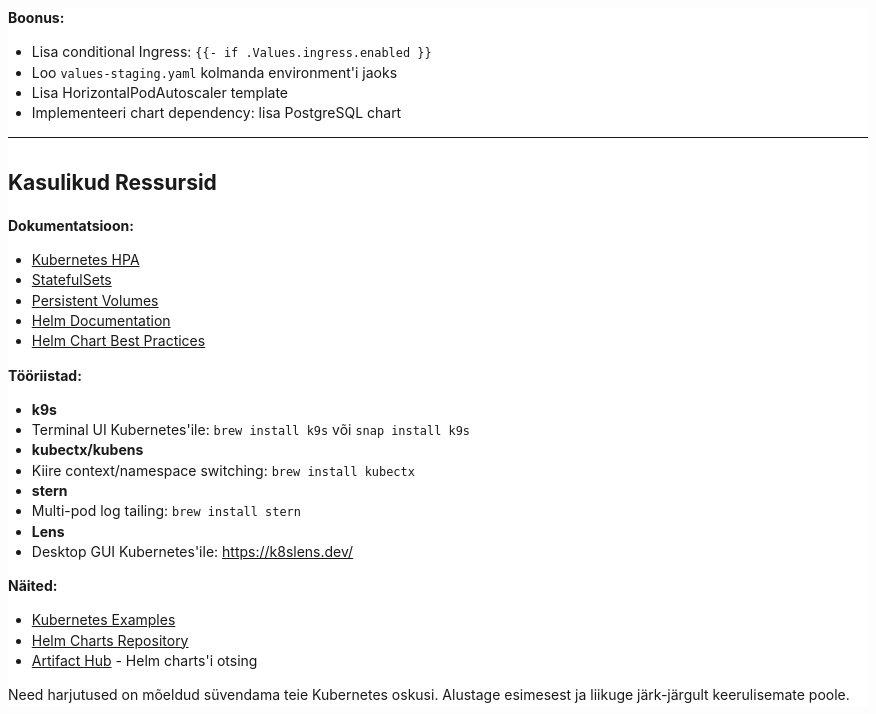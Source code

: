 **Boonus:**
- Lisa conditional Ingress: `{{- if .Values.ingress.enabled }}`
- Loo `values-staging.yaml` kolmanda environment'i jaoks
- Lisa HorizontalPodAutoscaler template
- Implementeeri chart dependency: lisa PostgreSQL chart

---

## Kasulikud Ressursid

**Dokumentatsioon:**
- [Kubernetes HPA](https://kubernetes.io/docs/tasks/run-application/horizontal-pod-autoscale/)
- [StatefulSets](https://kubernetes.io/docs/concepts/workloads/controllers/statefulset/)
- [Persistent Volumes](https://kubernetes.io/docs/concepts/storage/persistent-volumes/)
- [Helm Documentation](https://helm.sh/docs/)
- [Helm Chart Best Practices](https://helm.sh/docs/chart_best_practices/)

**Tööriistad:**
- **k9s**
- Terminal UI Kubernetes'ile: `brew install k9s` või `snap install k9s`
- **kubectx/kubens**
- Kiire context/namespace switching: `brew install kubectx`
- **stern**
- Multi-pod log tailing: `brew install stern`
- **Lens**
- Desktop GUI Kubernetes'ile: https://k8slens.dev/

**Näited:**
- [Kubernetes Examples](https://github.com/kubernetes/examples)
- [Helm Charts Repository](https://github.com/helm/charts)
- [Artifact Hub](https://artifacthub.io/) - Helm charts'i otsing

Need harjutused on mõeldud süvendama teie Kubernetes oskusi. Alustage esimesest ja liikuge järk-järgult keerulisemate poole.